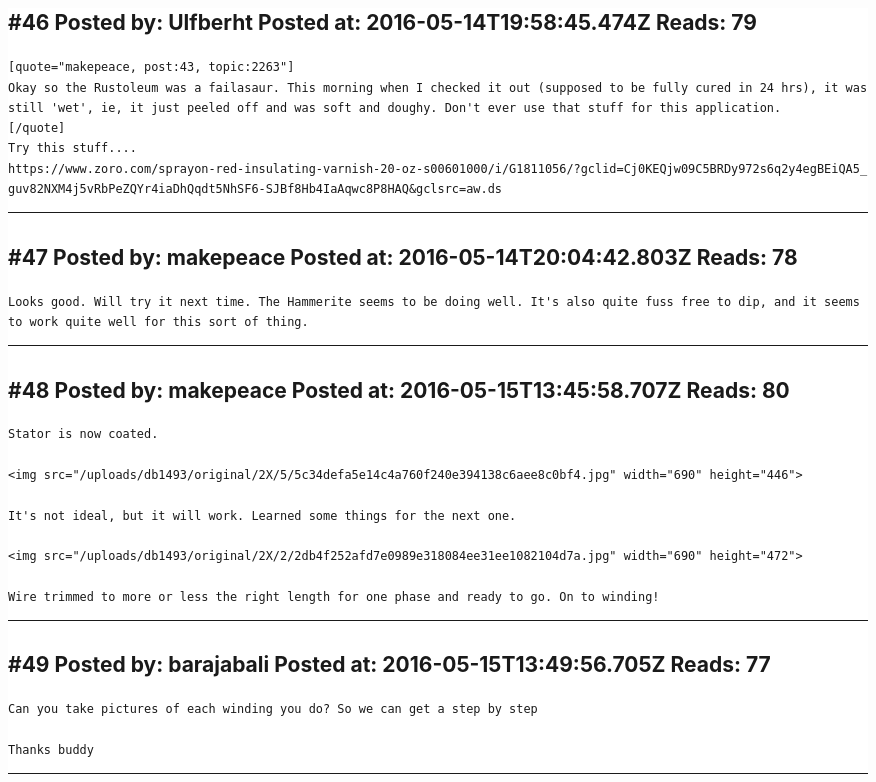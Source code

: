 ## \#46 Posted by: Ulfberht Posted at: 2016-05-14T19:58:45.474Z Reads: 79

```
[quote="makepeace, post:43, topic:2263"]
Okay so the Rustoleum was a failasaur. This morning when I checked it out (supposed to be fully cured in 24 hrs), it was still 'wet', ie, it just peeled off and was soft and doughy. Don't ever use that stuff for this application.
[/quote]
Try this stuff....
https://www.zoro.com/sprayon-red-insulating-varnish-20-oz-s00601000/i/G1811056/?gclid=Cj0KEQjw09C5BRDy972s6q2y4egBEiQA5_guv82NXM4j5vRbPeZQYr4iaDhQqdt5NhSF6-SJBf8Hb4IaAqwc8P8HAQ&gclsrc=aw.ds
```

---
## \#47 Posted by: makepeace Posted at: 2016-05-14T20:04:42.803Z Reads: 78

```
Looks good. Will try it next time. The Hammerite seems to be doing well. It's also quite fuss free to dip, and it seems to work quite well for this sort of thing.
```

---
## \#48 Posted by: makepeace Posted at: 2016-05-15T13:45:58.707Z Reads: 80

```
Stator is now coated.

<img src="/uploads/db1493/original/2X/5/5c34defa5e14c4a760f240e394138c6aee8c0bf4.jpg" width="690" height="446">

It's not ideal, but it will work. Learned some things for the next one.

<img src="/uploads/db1493/original/2X/2/2db4f252afd7e0989e318084ee31ee1082104d7a.jpg" width="690" height="472">

Wire trimmed to more or less the right length for one phase and ready to go. On to winding!
```

---
## \#49 Posted by: barajabali Posted at: 2016-05-15T13:49:56.705Z Reads: 77

```
Can you take pictures of each winding you do? So we can get a step by step 

Thanks buddy
```

---